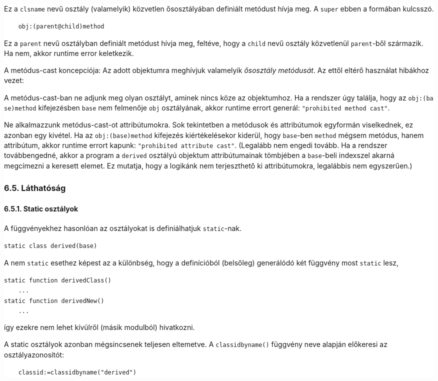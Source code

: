     

Ez a `clsname` nevű osztály (valamelyik) közvetlen ősosztályában definiált
metódust hívja meg. A `super` ebben a formában kulcsszó.

    
    
        obj:(parent@child)method
    
    

Ez a `parent` nevű osztályban definiált metódust hívja meg, feltéve, hogy a
`child` nevű osztály közvetlenül `parent`-ből származik. Ha nem, akkor runtime
error keletkezik.

A metódus-cast koncepciója: Az adott objektumra meghívjuk valamelyik
_ősosztály metódusát_. Az ettől eltérő használat hibákhoz vezet:

A metódus-cast-ban ne adjunk meg olyan osztályt, aminek nincs köze az
objektumhoz. Ha a rendszer úgy találja, hogy az `obj:(base)method`
kifejezésben `base` nem felmenője `obj` osztályának, akkor runtime errort
generál: `"prohibited method cast"`.

Ne alkalmazzunk metódus-cast-ot attribútumokra. Sok tekintetben a metódusok és
attribútumok egyformán viselkednek, ez azonban egy kivétel. Ha az
`obj:(base)method` kifejezés kiértékelésekor kiderül, hogy `base`-ben `method`
mégsem metódus, hanem attribútum, akkor runtime errort kapunk: `"prohibited
attribute cast"`. (Legalább nem engedi tovább. Ha a rendszer továbbengedné,
akkor a program a `derived` osztályú objektum attribútumainak tömbjében a
`base`-beli indexszel akarná megcímezni a keresett elemet. Ez mutatja, hogy a
logikánk nem terjeszthető ki attribútumokra, legalábbis nem egyszerűen.)

###  6.5.  Láthatóság

####  6.5.1.  Static osztályok

A függvényekhez hasonlóan az osztályokat is definiálhatjuk `static`-nak.

    
    
    static class derived(base)
    
    

A nem `static` esethez képest az a különbség, hogy a definícióból (belsőleg)
generálódó két függvény most `static` lesz,

    
    
    static function derivedClass()
        ...
    static function derivedNew()
        ...
    
    

így ezekre nem lehet kívülről (másik modulból) hivatkozni.

A static osztályok azonban mégsincsenek teljesen eltemetve. A
`classidbyname()` függvény neve alapján előkeresi az osztályazonosítót:

    
    
        classid:=classidbyname("derived")
    
    

